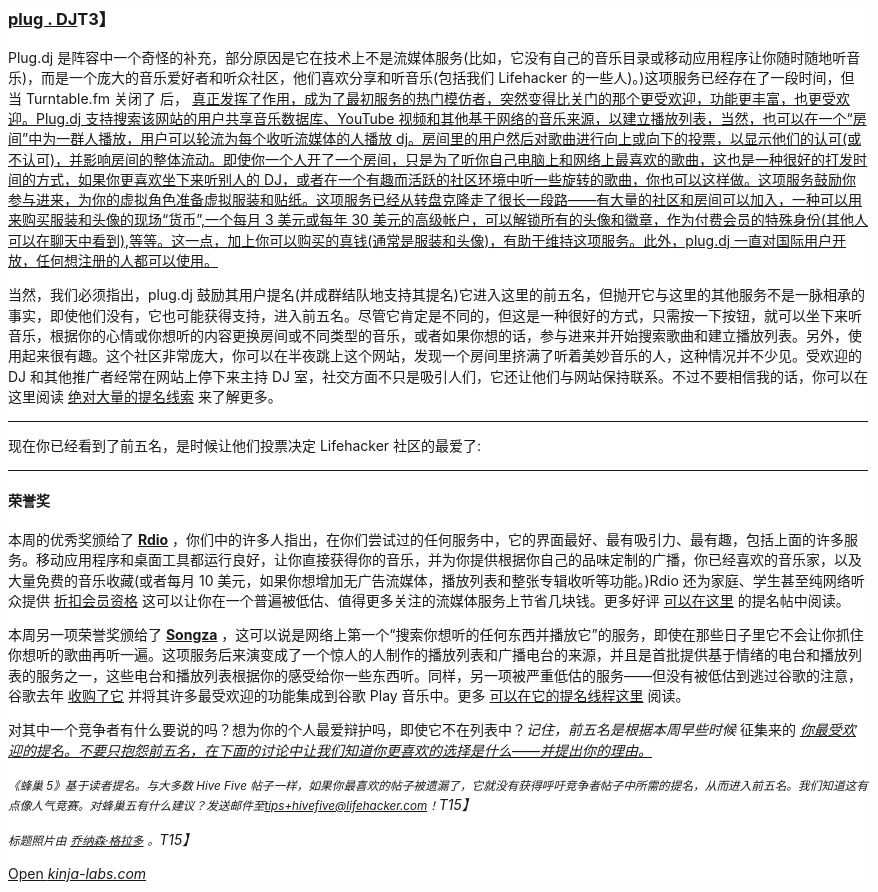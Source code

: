 ### [plug . DJ](http://plug.dj)T3】

Plug.dj 是阵容中一个奇怪的补充，部分原因是它在技术上不是流媒体服务(比如，它没有自己的音乐目录或移动应用程序让你随时随地听音乐)，而是一个庞大的音乐爱好者和听众社区，他们喜欢分享和听音乐(包括我们 Lifehacker 的一些人)。)这项服务已经存在了一段时间，但当 Turntable.fm 关闭了 后， [真正发挥了作用，成为了最初服务的热门模仿者，突然变得比关门的那个更受欢迎，功能更丰富，也更受欢迎。Plug.dj 支持搜索该网站的用户共享音乐数据库、YouTube 视频和其他基于网络的音乐来源，以建立播放列表，当然，也可以在一个“房间”中为一群人播放，用户可以轮流为每个收听流媒体的人播放 dj。房间里的用户然后对歌曲进行向上或向下的投票，以显示他们的认可(或不认可)，并影响房间的整体流动。即使你一个人开了一个房间，只是为了听你自己电脑上和网络上最喜欢的歌曲，这也是一种很好的打发时间的方式，如果你更喜欢坐下来听别人的 DJ，或者在一个有趣而活跃的社区环境中听一些旋转的歌曲，你也可以这样做。这项服务鼓励你参与进来，为你的虚拟角色准备虚拟服装和贴纸。这项服务已经从转盘克隆走了很长一段路——有大量的社区和房间可以加入，一种可以用来购买服装和头像的现场“货币”,一个每月 3 美元或每年 30 美元的高级帐户，可以解锁所有的头像和徽章，作为付费会员的特殊身份(其他人可以在聊天中看到),等等。这一点，加上你可以购买的真钱(通常是服装和头像)，有助于维持这项服务。此外，plug.dj 一直对国际用户开放，任何想注册的人都可以使用。](https://lifehacker.com/plug-dj-is-social-streaming-music-ready-to-fill-turnta-1470087275)

当然，我们必须指出，plug.dj 鼓励其用户提名(并成群结队地支持其提名)它进入这里的前五名，但抛开它与这里的其他服务不是一脉相承的事实，即使他们没有，它也可能获得支持，进入前五名。尽管它肯定是不同的，但这是一种很好的方式，只需按一下按钮，就可以坐下来听音乐，根据你的心情或你想听的内容更换房间或不同类型的音乐，或者如果你想的话，参与进来并开始搜索歌曲和建立播放列表。另外，使用起来很有趣。这个社区非常庞大，你可以在半夜跳上这个网站，发现一个房间里挤满了听着美妙音乐的人，这种情况并不少见。受欢迎的 DJ 和其他推广者经常在网站上停下来主持 DJ 室，社交方面不只是吸引人们，它还让他们与网站保持联系。不过不要相信我的话，你可以在这里阅读 [绝对大量的提名线索](http://lifehacker.com/vote-plug-dj-why-for-me-plug-dj-has-been-a-continual-1702831349) 来了解更多。

* * *

现在你已经看到了前五名，是时候让他们投票决定 Lifehacker 社区的最爱了:

* * *

#### 荣誉奖

本周的优秀奖颁给了 [**Rdio**](http://www.rdio.com/home/en-us/) ，你们中的许多人指出，在你们尝试过的任何服务中，它的界面最好、最有吸引力、最有趣，包括上面的许多服务。移动应用程序和桌面工具都运行良好，让你直接获得你的音乐，并为你提供根据你自己的品味定制的广播，你已经喜欢的音乐家，以及大量免费的音乐收藏(或者每月 10 美元，如果你想增加无广告流媒体，播放列表和整张专辑收听等功能。)Rdio 还为家庭、学生甚至纯网络听众提供 [折扣会员资格](http://help.rdio.com/customer/portal/articles/1351528) 这可以让你在一个普遍被低估、值得更多关注的流媒体服务上节省几块钱。更多好评 [可以在这里](http://lifehacker.com/vote-rdio-why-it-may-not-have-the-spotify-s-catalog-1702785450) 的提名帖中阅读。

本周另一项荣誉奖颁给了 [**Songza**](http://songza.com/) ，这可以说是网络上第一个“搜索你想听的任何东西并播放它”的服务，即使在那些日子里它不会让你抓住你想听的歌曲再听一遍。这项服务后来演变成了一个惊人的人制作的播放列表和广播电台的来源，并且是首批提供基于情绪的电台和播放列表的服务之一，这些电台和播放列表根据你的感受给你一些东西听。同样，另一项被严重低估的服务——但没有被低估到逃过谷歌的注意，谷歌去年 [收购了它](http://techcrunch.com/2014/07/01/google-buys-songza/) 并将其许多最受欢迎的功能集成到谷歌 Play 音乐中。更多 [可以在它的提名线程这里](http://lifehacker.com/vote-songza-why-human-curated-playlists-based-on-situa-1702790913) 阅读。

对其中一个竞争者有什么要说的吗？想为你的个人最爱辩护吗，即使它不在列表中？*记住，前五名是根据本周早些时候* 征集来的 [*你最受欢迎的提名。不要只抱怨前五名，在下面的讨论中让我们知道你更喜欢的选择是什么——并提出你的理由。*](https://lifehacker.com/whats-the-best-streaming-music-service-1702669437)

*<small>《蜂巢 5》基于读者提名。与大多数 Hive Five 帖子一样，如果你最喜欢的帖子被遗漏了，它就没有获得呼吁竞争者帖子中所需的提名，从而进入前五名。我们知道这有点像人气竞赛。对蜂巢五有什么建议？发送邮件至</small>*[*<small>tips+hivefive@lifehacker.com</small>*](mailto:tips+hivefive@lifehacker.com)*<small>！</small>T15】*

*<small>标题照片由</small>* [*<small>乔纳森·格拉多</small>*](https://www.flickr.com/photos/jonathan-grado/15588116772/) *<small>。</small>T15】*

[Open *kinja-labs.com*](http://kinja-labs.com/related-widget/?posts=1077168171,5812138,476372723&title=Further%20Listening)